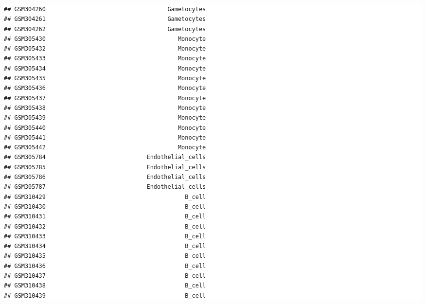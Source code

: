     ## GSM304260                                   Gametocytes
    ## GSM304261                                   Gametocytes
    ## GSM304262                                   Gametocytes
    ## GSM305430                                      Monocyte
    ## GSM305432                                      Monocyte
    ## GSM305433                                      Monocyte
    ## GSM305434                                      Monocyte
    ## GSM305435                                      Monocyte
    ## GSM305436                                      Monocyte
    ## GSM305437                                      Monocyte
    ## GSM305438                                      Monocyte
    ## GSM305439                                      Monocyte
    ## GSM305440                                      Monocyte
    ## GSM305441                                      Monocyte
    ## GSM305442                                      Monocyte
    ## GSM305784                             Endothelial_cells
    ## GSM305785                             Endothelial_cells
    ## GSM305786                             Endothelial_cells
    ## GSM305787                             Endothelial_cells
    ## GSM310429                                        B_cell
    ## GSM310430                                        B_cell
    ## GSM310431                                        B_cell
    ## GSM310432                                        B_cell
    ## GSM310433                                        B_cell
    ## GSM310434                                        B_cell
    ## GSM310435                                        B_cell
    ## GSM310436                                        B_cell
    ## GSM310437                                        B_cell
    ## GSM310438                                        B_cell
    ## GSM310439                                        B_cell